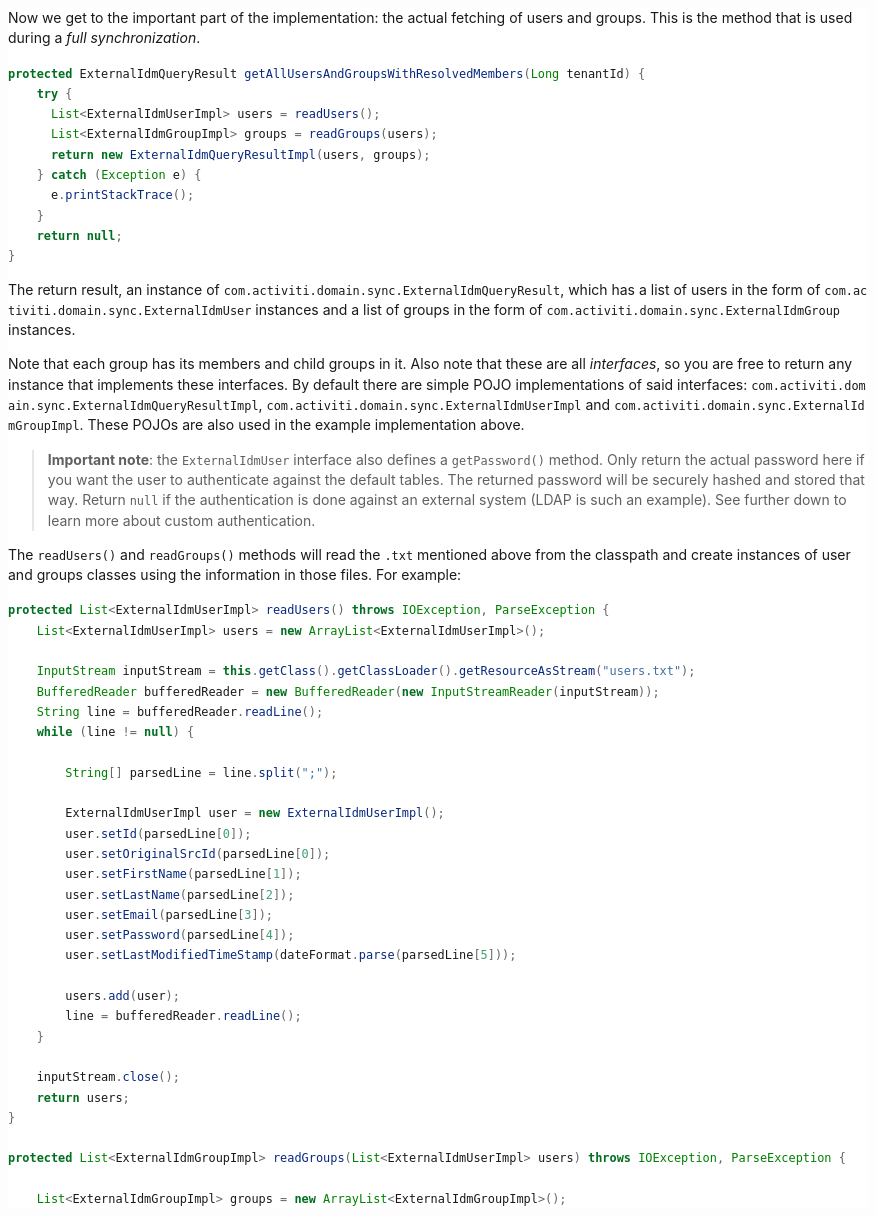 Now we get to the important part of the implementation: the actual fetching of users and groups. This is the method that is used during a *full synchronization*.

```java
protected ExternalIdmQueryResult getAllUsersAndGroupsWithResolvedMembers(Long tenantId) {
    try {
      List<ExternalIdmUserImpl> users = readUsers();
      List<ExternalIdmGroupImpl> groups = readGroups(users);
      return new ExternalIdmQueryResultImpl(users, groups);
    } catch (Exception e) {
      e.printStackTrace();
    }
    return null;
}
```

The return result, an instance of `com.activiti.domain.sync.ExternalIdmQueryResult`, which has a list of users in the form of `com.activiti.domain.sync.ExternalIdmUser` instances and a list of groups in the form of `com.activiti.domain.sync.ExternalIdmGroup` instances.

Note that each group has its members and child groups in it. Also note that these are all *interfaces*, so you are free to return any instance that implements these interfaces. By default there are simple POJO implementations of said interfaces: `com.activiti.domain.sync.ExternalIdmQueryResultImpl`, `com.activiti.domain.sync.ExternalIdmUserImpl` and `com.activiti.domain.sync.ExternalIdmGroupImpl`. These POJOs are also used in the example implementation above.

>**Important note**: the `ExternalIdmUser` interface also defines a `getPassword()` method. Only return the actual password here if you want the user to authenticate against the default tables. The returned password will be securely hashed and stored that way. Return `null` if the authentication is done against an external system (LDAP is such an example). See further down to learn more about custom authentication.

The `readUsers()` and `readGroups()` methods will read the `.txt` mentioned above from the classpath and create instances of user and groups classes using the information in those files. For example:

```java
protected List<ExternalIdmUserImpl> readUsers() throws IOException, ParseException {
    List<ExternalIdmUserImpl> users = new ArrayList<ExternalIdmUserImpl>();

    InputStream inputStream = this.getClass().getClassLoader().getResourceAsStream("users.txt");
    BufferedReader bufferedReader = new BufferedReader(new InputStreamReader(inputStream));
    String line = bufferedReader.readLine();
    while (line != null) {

        String[] parsedLine = line.split(";");

        ExternalIdmUserImpl user = new ExternalIdmUserImpl();
        user.setId(parsedLine[0]);
        user.setOriginalSrcId(parsedLine[0]);
        user.setFirstName(parsedLine[1]);
        user.setLastName(parsedLine[2]);
        user.setEmail(parsedLine[3]);
        user.setPassword(parsedLine[4]);
        user.setLastModifiedTimeStamp(dateFormat.parse(parsedLine[5]));

        users.add(user);
        line = bufferedReader.readLine();
    }

    inputStream.close();
    return users;
}

protected List<ExternalIdmGroupImpl> readGroups(List<ExternalIdmUserImpl> users) throws IOException, ParseException {

    List<ExternalIdmGroupImpl> groups = new ArrayList<ExternalIdmGroupImpl>();
```